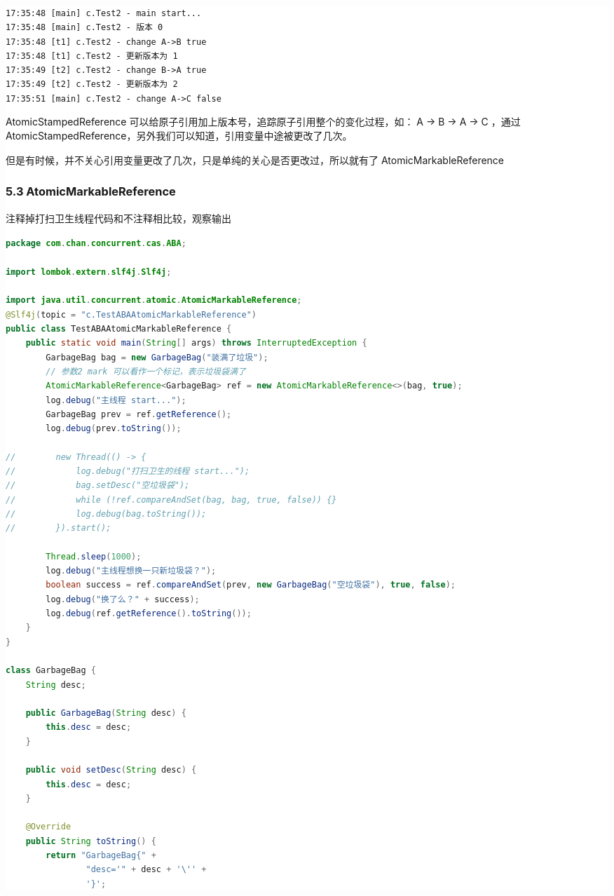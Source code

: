 ```
17:35:48 [main] c.Test2 - main start...
17:35:48 [main] c.Test2 - 版本 0
17:35:48 [t1] c.Test2 - change A->B true
17:35:48 [t1] c.Test2 - 更新版本为 1
17:35:49 [t2] c.Test2 - change B->A true
17:35:49 [t2] c.Test2 - 更新版本为 2
17:35:51 [main] c.Test2 - change A->C false
```

AtomicStampedReference 可以给原子引用加上版本号，追踪原子引用整个的变化过程，如： A -> B -> A -> C ，通过AtomicStampedReference，另外我们可以知道，引用变量中途被更改了几次。

但是有时候，并不关心引用变量更改了几次，只是单纯的关心是否更改过，所以就有了 AtomicMarkableReference

### 5.3 AtomicMarkableReference

注释掉打扫卫生线程代码和不注释相比较，观察输出

```java
package com.chan.concurrent.cas.ABA;

import lombok.extern.slf4j.Slf4j;

import java.util.concurrent.atomic.AtomicMarkableReference;
@Slf4j(topic = "c.TestABAAtomicMarkableReference")
public class TestABAAtomicMarkableReference {
    public static void main(String[] args) throws InterruptedException {
        GarbageBag bag = new GarbageBag("装满了垃圾");
        // 参数2 mark 可以看作一个标记，表示垃圾袋满了
        AtomicMarkableReference<GarbageBag> ref = new AtomicMarkableReference<>(bag, true);
        log.debug("主线程 start...");
        GarbageBag prev = ref.getReference();
        log.debug(prev.toString());

//        new Thread(() -> {
//            log.debug("打扫卫生的线程 start...");
//            bag.setDesc("空垃圾袋");
//            while (!ref.compareAndSet(bag, bag, true, false)) {}
//            log.debug(bag.toString());
//        }).start();

        Thread.sleep(1000);
        log.debug("主线程想换一只新垃圾袋？");
        boolean success = ref.compareAndSet(prev, new GarbageBag("空垃圾袋"), true, false);
        log.debug("换了么？" + success);
        log.debug(ref.getReference().toString());
    }
}

class GarbageBag {
    String desc;

    public GarbageBag(String desc) {
        this.desc = desc;
    }

    public void setDesc(String desc) {
        this.desc = desc;
    }

    @Override
    public String toString() {
        return "GarbageBag{" +
                "desc='" + desc + '\'' +
                '}';
```